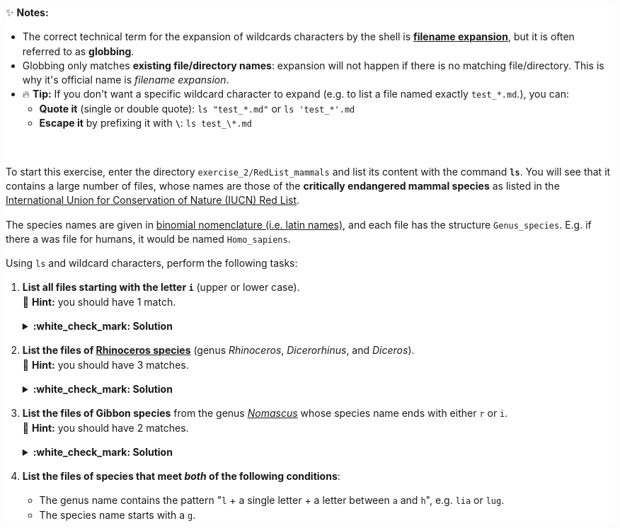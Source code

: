 :sparkles:
**Notes:**

* The correct technical term for the expansion of wildcards characters by the
  shell is
  **[filename expansion](https://www.gnu.org/software/bash/manual/bash.html#Filename-Expansion)**,
  but it is often referred to as **globbing**.
* Globbing only matches **existing file/directory names**: expansion will not
  happen if there is no matching file/directory. This is why it's official
  name is *filename expansion*.
* :fire:
  **Tip:** If you don't want a specific wildcard character to expand
  (e.g. to list a file named exactly `test_*.md`.), you can:
  * **Quote it** (single or double quote): `ls "test_*.md"` or `ls 'test_*'.md`
  * **Escape it** by prefixing it with **`\`**: `ls test_\*.md`

<br>

To start this exercise, enter the directory `exercise_2/RedList_mammals` and
list its content with the command **`ls`**. You will see that it contains a
large number of files, whose names are those of the
**critically endangered mammal species** as listed in the
[International Union for Conservation of Nature (IUCN) Red List](https://www.iucnredlist.org).

The species names are given in
[binomial nomenclature (i.e. latin names)](https://en.wikipedia.org/wiki/Binomial_nomenclature),
and each file has the structure `Genus_species`. E.g. if there a was file for
humans, it would be named `Homo_sapiens`.

Using `ls` and wildcard characters, perform the following tasks:

1. **List all files starting with the letter `i`** (upper or lower case).  
   :dart:
   **Hint:** you should have 1 match.

   <details><summary><b>:white_check_mark: Solution</b></summary></details>

2. **List the files of [Rhinoceros species](https://en.wikipedia.org/wiki/Rhinoceros#Species)**
   (genus *Rhinoceros*, *Dicerorhinus*, and *Diceros*).  
   :dart:
   **Hint:** you should have 3 matches.

   <details><summary><b>:white_check_mark: Solution</b></summary></details>

3. **List the files of Gibbon species** from the genus
   *[Nomascus](https://en.wikipedia.org/wiki/Nomascus)* whose species
   name ends with either `r` or `i`.  
   :dart:
   **Hint:** you should have 2 matches.

   <details><summary><b>:white_check_mark: Solution</b></summary></details>

4. **List the files of species that meet *both* of the following conditions**:
   * The genus name contains the pattern "`l` + a single letter + a letter
     between `a` and `h`", e.g. `lia` or `lug`.
   * The species name starts with a `g`.
